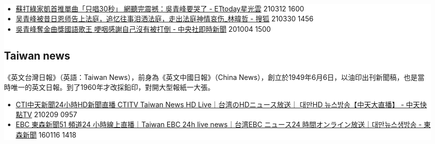 - [蘇打綠家凱首推單曲「只唱30秒」 網聽完震撼：吳青峰要哭了 - ETtoday星光雲](https://star.ettoday.net/news/1936809 "蘇打綠家凱首推單曲「只唱30秒」 網聽完震撼：吳青峰要哭了 - ETtoday星光雲") 210312 1600
- [吴青峰被昔日恩师告上法庭，追忆往事泪洒法庭，走出法庭神情哀伤_林暐哲 - 搜狐](http://www.sohu.com/a/458061441_100148400 "吴青峰被昔日恩师告上法庭，追忆往事泪洒法庭，走出法庭神情哀伤_林暐哲 - 搜狐") 210330 1456
- [吳青峰奪金曲獎國語歌王 哽咽感謝自己沒有被打倒 - 中央社即時新聞](https://www.cna.com.tw/news/firstnews/202010035013.aspx "吳青峰奪金曲獎國語歌王 哽咽感謝自己沒有被打倒 - 中央社即時新聞") 201004 1500

## Taiwan news

《英文台灣日報》（英語：Taiwan News），前身為《英文中國日報》（China News），創立於1949年6月6日，以油印出刊新聞稿，也是當時唯一的英文日報。到了1960年才改採鉛印，對開大型報紙一大張。
- [CTI中天新聞24小時HD新聞直播 CTITV Taiwan News HD Live｜台湾のHDニュース放送｜ 대만HD 뉴스방송【中天大直播】 - 中天快點TV](https://www.youtube.com/c/ctitv/live "CTI中天新聞24小時HD新聞直播 CTITV Taiwan News HD Live｜台湾のHDニュース放送｜ 대만HD 뉴스방송【中天大直播】 - 中天快點TV") 210209 0957
- [EBC 東森新聞51 頻道24 小時線上直播｜Taiwan EBC 24h live news｜台湾EBC ニュース24 時間オンライン放送｜대만뉴스생방송 - 東森新聞](https://www.youtube.com/c/newsebc/live "EBC 東森新聞51 頻道24 小時線上直播｜Taiwan EBC 24h live news｜台湾EBC ニュース24 時間オンライン放送｜대만뉴스생방송 - 東森新聞") 160116 1418


